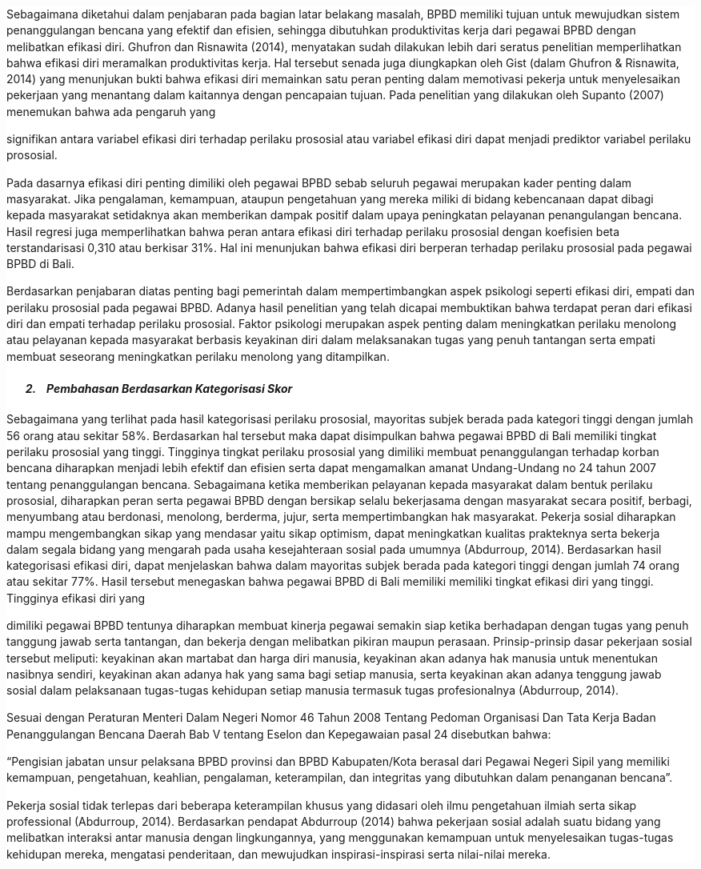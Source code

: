 <p><span class="font2">Sebagaimana diketahui dalam penjabaran pada bagian latar belakang masalah, BPBD memiliki tujuan untuk mewujudkan sistem penanggulangan bencana yang efektif dan efisien, sehingga dibutuhkan produktivitas kerja dari pegawai BPBD dengan melibatkan efikasi diri. Ghufron dan Risnawita (2014), menyatakan sudah dilakukan lebih dari seratus penelitian memperlihatkan bahwa efikasi diri meramalkan produktivitas kerja. Hal tersebut senada juga diungkapkan oleh Gist (dalam Ghufron &amp;&nbsp;Risnawita, 2014) yang menunjukan bukti bahwa efikasi diri memainkan satu peran penting dalam memotivasi pekerja untuk menyelesaikan pekerjaan yang menantang dalam kaitannya dengan pencapaian tujuan. Pada penelitian yang dilakukan oleh Supanto (2007) menemukan bahwa ada pengaruh yang</span></p>
<p><span class="font2">signifikan antara variabel efikasi diri terhadap perilaku prososial atau variabel efikasi diri dapat menjadi prediktor variabel perilaku prososial.</span></p>
<p><span class="font2">Pada dasarnya efikasi diri penting dimiliki oleh pegawai BPBD sebab seluruh pegawai merupakan kader penting dalam masyarakat. Jika pengalaman, kemampuan, ataupun pengetahuan yang mereka miliki di bidang kebencanaan dapat dibagi kepada masyarakat setidaknya akan memberikan dampak positif dalam upaya peningkatan pelayanan penangulangan bencana. Hasil regresi juga memperlihatkan bahwa peran antara efikasi diri terhadap perilaku prososial dengan koefisien beta terstandarisasi 0,310 atau berkisar 31%. Hal ini menunjukan bahwa efikasi diri berperan terhadap perilaku prososial pada pegawai BPBD di Bali.</span></p>
<p><span class="font2">Berdasarkan penjabaran diatas penting bagi pemerintah dalam mempertimbangkan aspek psikologi seperti efikasi diri, empati dan perilaku prososial pada pegawai BPBD. Adanya hasil penelitian yang telah dicapai membuktikan bahwa terdapat peran dari efikasi diri dan empati terhadap perilaku prososial. Faktor psikologi merupakan aspek penting dalam meningkatkan perilaku menolong atau pelayanan kepada masyarakat berbasis keyakinan diri dalam melaksanakan tugas yang penuh tantangan serta empati membuat seseorang meningkatkan perilaku menolong yang ditampilkan.</span></p>
<ul style="list-style:none;"><li>
<h4><a name="bookmark28"></a><span class="font2" style="font-weight:bold;font-style:italic;"><a name="bookmark29"></a>2. &nbsp;&nbsp;&nbsp;Pembahasan Berdasarkan Kategorisasi Skor</span></h4></li></ul>
<p><span class="font2">Sebagaimana yang terlihat pada hasil kategorisasi perilaku prososial, mayoritas subjek berada pada kategori tinggi dengan jumlah 56 orang atau sekitar 58%. Berdasarkan hal tersebut maka dapat disimpulkan bahwa pegawai BPBD di Bali memiliki tingkat perilaku prososial yang tinggi. Tingginya tingkat perilaku prososial yang dimiliki membuat penanggulangan terhadap korban bencana diharapkan menjadi lebih efektif dan efisien serta dapat mengamalkan amanat Undang-Undang no 24 tahun 2007 tentang penanggulangan bencana. Sebagaimana ketika memberikan pelayanan kepada masyarakat dalam bentuk perilaku prososial, diharapkan peran serta pegawai BPBD dengan bersikap selalu bekerjasama dengan masyarakat secara positif, berbagi, menyumbang atau berdonasi, menolong, berderma, jujur, serta mempertimbangkan hak masyarakat. Pekerja sosial diharapkan mampu mengembangkan sikap yang mendasar yaitu sikap optimism, dapat meningkatkan kualitas prakteknya serta bekerja dalam segala bidang yang mengarah pada usaha kesejahteraan sosial pada umumnya (Abdurroup, 2014). Berdasarkan hasil kategorisasi efikasi diri, dapat menjelaskan bahwa dalam mayoritas subjek berada pada kategori tinggi dengan jumlah 74 orang atau sekitar 77%. Hasil tersebut menegaskan bahwa pegawai BPBD di Bali memiliki memiliki tingkat efikasi diri yang tinggi. Tingginya efikasi diri yang</span></p>
<p><span class="font2">dimiliki pegawai BPBD tentunya diharapkan membuat kinerja pegawai semakin siap ketika berhadapan dengan tugas yang penuh tanggung jawab serta tantangan, dan bekerja dengan melibatkan pikiran maupun perasaan. Prinsip-prinsip dasar pekerjaan sosial tersebut meliputi: keyakinan akan martabat dan harga diri manusia, keyakinan akan adanya hak manusia untuk menentukan nasibnya sendiri, keyakinan akan adanya hak yang sama bagi setiap manusia, serta keyakinan akan adanya tenggung jawab sosial dalam pelaksanaan tugas-tugas kehidupan setiap manusia termasuk tugas profesionalnya (Abdurroup, 2014).</span></p>
<p><span class="font2">Sesuai dengan Peraturan Menteri Dalam Negeri Nomor 46 Tahun 2008 Tentang Pedoman Organisasi Dan Tata Kerja Badan Penanggulangan Bencana Daerah Bab V tentang Eselon dan Kepegawaian pasal 24 disebutkan bahwa:</span></p>
<p><span class="font2">“Pengisian jabatan unsur pelaksana BPBD provinsi dan BPBD Kabupaten/Kota berasal dari Pegawai Negeri Sipil yang memiliki kemampuan, pengetahuan, keahlian, pengalaman, keterampilan, dan integritas yang dibutuhkan dalam penanganan bencana”.</span></p>
<p><span class="font2">Pekerja sosial tidak terlepas dari beberapa keterampilan khusus yang didasari oleh ilmu pengetahuan ilmiah serta sikap professional (Abdurroup, 2014). Berdasarkan pendapat Abdurroup (2014) bahwa pekerjaan sosial adalah suatu bidang yang melibatkan interaksi antar manusia dengan lingkungannya, yang menggunakan kemampuan untuk menyelesaikan tugas-tugas kehidupan mereka, mengatasi penderitaan, dan mewujudkan inspirasi-inspirasi serta nilai-nilai mereka.</span></p>